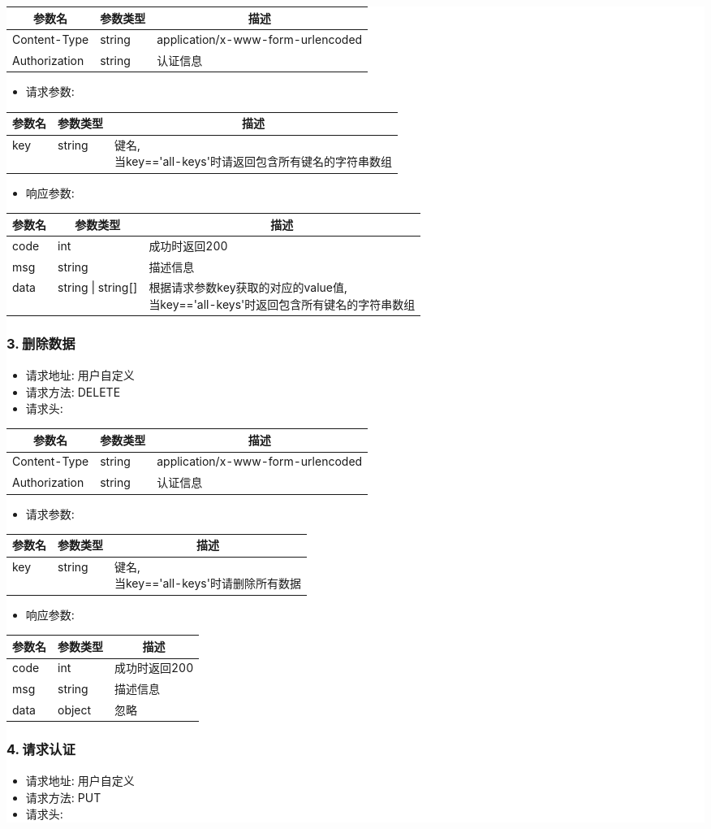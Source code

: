 | 参数名        | 参数类型 | 描述                              |
| ------------- | -------- | --------------------------------- |
| Content-Type  | string   | application/x-www-form-urlencoded |
| Authorization | string   | 认证信息                          |

- 请求参数:

| 参数名 | 参数类型 | 描述                                                       |
| ------ | -------- | ---------------------------------------------------------- |
| key    | string   | 键名,<br>当key=='all-keys'时请返回包含所有键名的字符串数组 |

- 响应参数:

| 参数名 | 参数类型           | 描述                                                                                   |
| ------ | ------------------ | -------------------------------------------------------------------------------------- |
| code   | int                | 成功时返回200                                                                          |
| msg    | string             | 描述信息                                                                               |
| data   | string \| string[] | 根据请求参数key获取的对应的value值,<br>当key=='all-keys'时返回包含所有键名的字符串数组 |

### 3. 删除数据
  
- 请求地址: 用户自定义
- 请求方法: DELETE
- 请求头:

| 参数名        | 参数类型 | 描述                              |
| ------------- | -------- | --------------------------------- |
| Content-Type  | string   | application/x-www-form-urlencoded |
| Authorization | string   | 认证信息                          |

- 请求参数:

| 参数名 | 参数类型 | 描述                                       |
| ------ | -------- | ------------------------------------------ |
| key    | string   | 键名,<br>当key=='all-keys'时请删除所有数据 |

- 响应参数:

| 参数名 | 参数类型 | 描述          |
| ------ | -------- | ------------- |
| code   | int      | 成功时返回200 |
| msg    | string   | 描述信息      |
| data   | object   | 忽略          |

### 4. 请求认证
  
- 请求地址: 用户自定义
- 请求方法: PUT
- 请求头:
